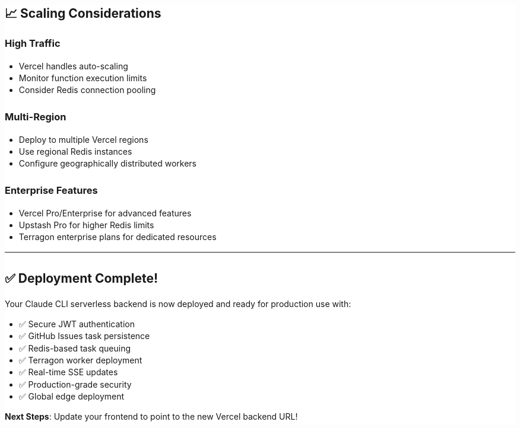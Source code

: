 ## 📈 Scaling Considerations

### High Traffic
- Vercel handles auto-scaling
- Monitor function execution limits
- Consider Redis connection pooling

### Multi-Region
- Deploy to multiple Vercel regions
- Use regional Redis instances
- Configure geographically distributed workers

### Enterprise Features
- Vercel Pro/Enterprise for advanced features
- Upstash Pro for higher Redis limits
- Terragon enterprise plans for dedicated resources

---

## ✅ Deployment Complete!

Your Claude CLI serverless backend is now deployed and ready for production use with:

- ✅ Secure JWT authentication
- ✅ GitHub Issues task persistence
- ✅ Redis-based task queuing
- ✅ Terragon worker deployment
- ✅ Real-time SSE updates
- ✅ Production-grade security
- ✅ Global edge deployment

**Next Steps**: Update your frontend to point to the new Vercel backend URL!